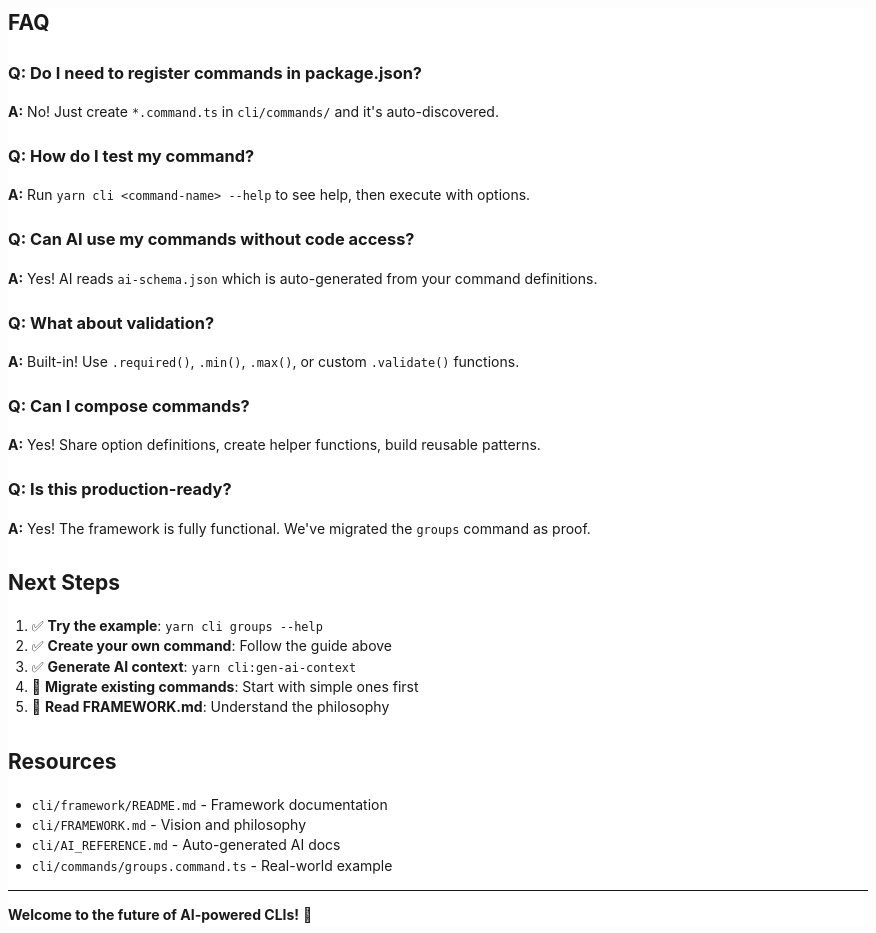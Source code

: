 ## FAQ

### Q: Do I need to register commands in package.json?

**A:** No! Just create `*.command.ts` in `cli/commands/` and it's auto-discovered.

### Q: How do I test my command?

**A:** Run `yarn cli <command-name> --help` to see help, then execute with options.

### Q: Can AI use my commands without code access?

**A:** Yes! AI reads `ai-schema.json` which is auto-generated from your command definitions.

### Q: What about validation?

**A:** Built-in! Use `.required()`, `.min()`, `.max()`, or custom `.validate()` functions.

### Q: Can I compose commands?

**A:** Yes! Share option definitions, create helper functions, build reusable patterns.

### Q: Is this production-ready?

**A:** Yes! The framework is fully functional. We've migrated the `groups` command as proof.

## Next Steps

1. ✅ **Try the example**: `yarn cli groups --help`
2. ✅ **Create your own command**: Follow the guide above
3. ✅ **Generate AI context**: `yarn cli:gen-ai-context`
4. 🚀 **Migrate existing commands**: Start with simple ones first
5. 📖 **Read FRAMEWORK.md**: Understand the philosophy

## Resources

- `cli/framework/README.md` - Framework documentation
- `cli/FRAMEWORK.md` - Vision and philosophy
- `cli/AI_REFERENCE.md` - Auto-generated AI docs
- `cli/commands/groups.command.ts` - Real-world example

---

**Welcome to the future of AI-powered CLIs!** 🎉
